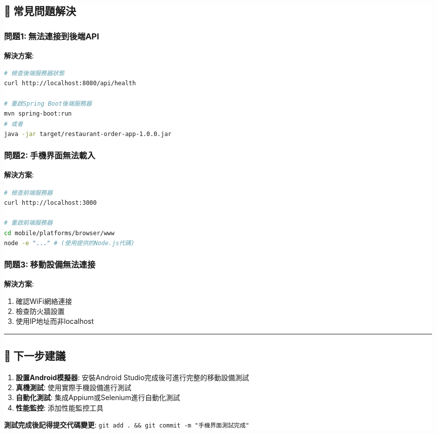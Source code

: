 ## 🚨 常見問題解決

### 問題1: 無法連接到後端API
**解決方案**:
```bash
# 檢查後端服務器狀態
curl http://localhost:8080/api/health

# 重啟Spring Boot後端服務器
mvn spring-boot:run
# 或者
java -jar target/restaurant-order-app-1.0.0.jar
```

### 問題2: 手機界面無法載入
**解決方案**:
```bash
# 檢查前端服務器
curl http://localhost:3000

# 重啟前端服務器
cd mobile/platforms/browser/www
node -e "..." # (使用提供的Node.js代碼)
```

### 問題3: 移動設備無法連接
**解決方案**:
1. 確認WiFi網絡連接
2. 檢查防火牆設置
3. 使用IP地址而非localhost

---

## 🎯 下一步建議

1. **設置Android模擬器**: 安裝Android Studio完成後可進行完整的移動設備測試
2. **真機測試**: 使用實際手機設備進行測試
3. **自動化測試**: 集成Appium或Selenium進行自動化測試
4. **性能監控**: 添加性能監控工具

**測試完成後記得提交代碼變更**: `git add . && git commit -m "手機界面測試完成"`